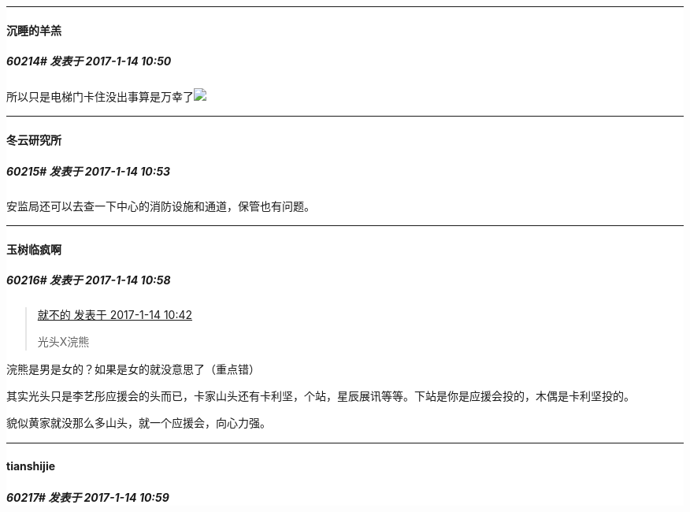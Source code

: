 





*****

####  沉睡的羊羔  
##### 60214#       发表于 2017-1-14 10:50




所以只是电梯门卡住没出事算是万幸了<img src="https://static.saraba1st.com/image/smiley/face/116.gif" referrerpolicy="no-referrer">







*****

####  冬云研究所  
##### 60215#       发表于 2017-1-14 10:53




安监局还可以去查一下中心的消防设施和通道，保管也有问题。







*****

####  玉树临疯啊  
##### 60216#       发表于 2017-1-14 10:58



<blockquote><a href="httphttps://bbs.saraba1st.com/2b/forum.php?mod=redirect&amp;goto=findpost&amp;pid=34810581&amp;ptid=1105387" target="_blank">就不的 发表于 2017-1-14 10:42</a>

光头X浣熊</blockquote>
浣熊是男是女的？如果是女的就没意思了（重点错）


其实光头只是李艺彤应援会的头而已，卡家山头还有卡利坚，个站，星辰展讯等等。下站是你是应援会投的，木偶是卡利坚投的。

貌似黄家就没那么多山头，就一个应援会，向心力强。







*****

####  tianshijie  
##### 60217#       发表于 2017-1-14 10:59

